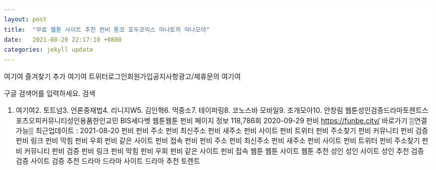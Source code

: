```yaml
---
layout: post
title:  "무료 웹툰 사이트 추천 펀비 툰코 호두코믹스 마나토끼 마나모아"
date:   2021-08-20 22:17:10 +0800
categories: jekyll update
---
```

여기여 즐겨찾기 추가 여기여 트위터로그인회원가입공지사항광고/제휴문의
여기여

구글
검색어를 입력하세요.
검색
1. 여기여2. 토트넘3. 언론중재법4. 리니지W5. 김인혁6. 먹중소7. 테이퍼링8. 코노스바 모바일9. 조개모아10. 안창림
웹툰성인검증드라마토렌트스포츠오피커뮤니티성인용품한인교민
BIS세다벳
웹툰웹툰
펀비
페이지 정보
 118,786회  2020-09-29
펀비	https://funbe.city/ 바로가기
▒연결가능▒ 최근업데이트 : 2021-08-20
펀비
펀비 주소
펀비 최신주소
펀비 새주소
펀비 사이트
펀비 트위터
펀비 주소찾기
펀비 커뮤니티
펀비 검증
펀비 링크
펀비 막힘
펀비 우회
펀비 같은 사이트
펀비 접속
펀비
펀비 주소
펀비 최신주소
펀비 새주소
펀비 사이트
펀비 트위터
펀비 주소찾기
펀비 커뮤니티
펀비 검증
펀비 링크
펀비 막힘
펀비 우회
펀비 같은 사이트
펀비 접속
웹툰
웹툰 사이트
웹툰 추천
성인
성인 사이트
성인 추천
검증
검증 사이트
검증 추천
드라마
드라마 사이트
드라마 추천
토렌트
